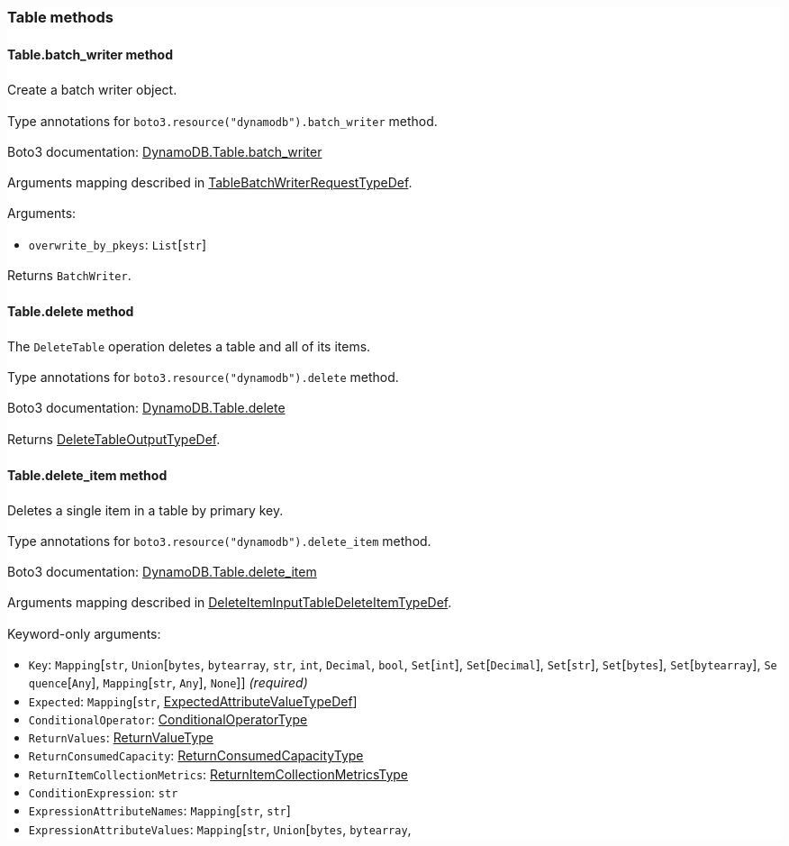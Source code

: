 <a id="table-methods"></a>

### Table methods

<a id="tablebatch\_writer-method"></a>

#### Table.batch_writer method

Create a batch writer object.

Type annotations for `boto3.resource("dynamodb").batch_writer` method.

Boto3 documentation:
[DynamoDB.Table.batch_writer](https://boto3.amazonaws.com/v1/documentation/api/latest/reference/services/dynamodb.html#DynamoDB.Table.batch_writer)

Arguments mapping described in
[TableBatchWriterRequestTypeDef](./type_defs.md#tablebatchwriterrequesttypedef).

Arguments:

- `overwrite_by_pkeys`: `List`\[`str`\]

Returns `BatchWriter`.

<a id="tabledelete-method"></a>

#### Table.delete method

The `DeleteTable` operation deletes a table and all of its items.

Type annotations for `boto3.resource("dynamodb").delete` method.

Boto3 documentation:
[DynamoDB.Table.delete](https://boto3.amazonaws.com/v1/documentation/api/latest/reference/services/dynamodb.html#DynamoDB.Table.delete)

Returns [DeleteTableOutputTypeDef](./type_defs.md#deletetableoutputtypedef).

<a id="tabledelete\_item-method"></a>

#### Table.delete_item method

Deletes a single item in a table by primary key.

Type annotations for `boto3.resource("dynamodb").delete_item` method.

Boto3 documentation:
[DynamoDB.Table.delete_item](https://boto3.amazonaws.com/v1/documentation/api/latest/reference/services/dynamodb.html#DynamoDB.Table.delete_item)

Arguments mapping described in
[DeleteItemInputTableDeleteItemTypeDef](./type_defs.md#deleteiteminputtabledeleteitemtypedef).

Keyword-only arguments:

- `Key`: `Mapping`\[`str`, `Union`\[`bytes`, `bytearray`, `str`, `int`,
  `Decimal`, `bool`, `Set`\[`int`\], `Set`\[`Decimal`\], `Set`\[`str`\],
  `Set`\[`bytes`\], `Set`\[`bytearray`\], `Sequence`\[`Any`\],
  `Mapping`\[`str`, `Any`\], `None`\]\] *(required)*
- `Expected`: `Mapping`\[`str`,
  [ExpectedAttributeValueTypeDef](./type_defs.md#expectedattributevaluetypedef)\]
- `ConditionalOperator`:
  [ConditionalOperatorType](./literals.md#conditionaloperatortype)
- `ReturnValues`: [ReturnValueType](./literals.md#returnvaluetype)
- `ReturnConsumedCapacity`:
  [ReturnConsumedCapacityType](./literals.md#returnconsumedcapacitytype)
- `ReturnItemCollectionMetrics`:
  [ReturnItemCollectionMetricsType](./literals.md#returnitemcollectionmetricstype)
- `ConditionExpression`: `str`
- `ExpressionAttributeNames`: `Mapping`\[`str`, `str`\]
- `ExpressionAttributeValues`: `Mapping`\[`str`, `Union`\[`bytes`, `bytearray`,